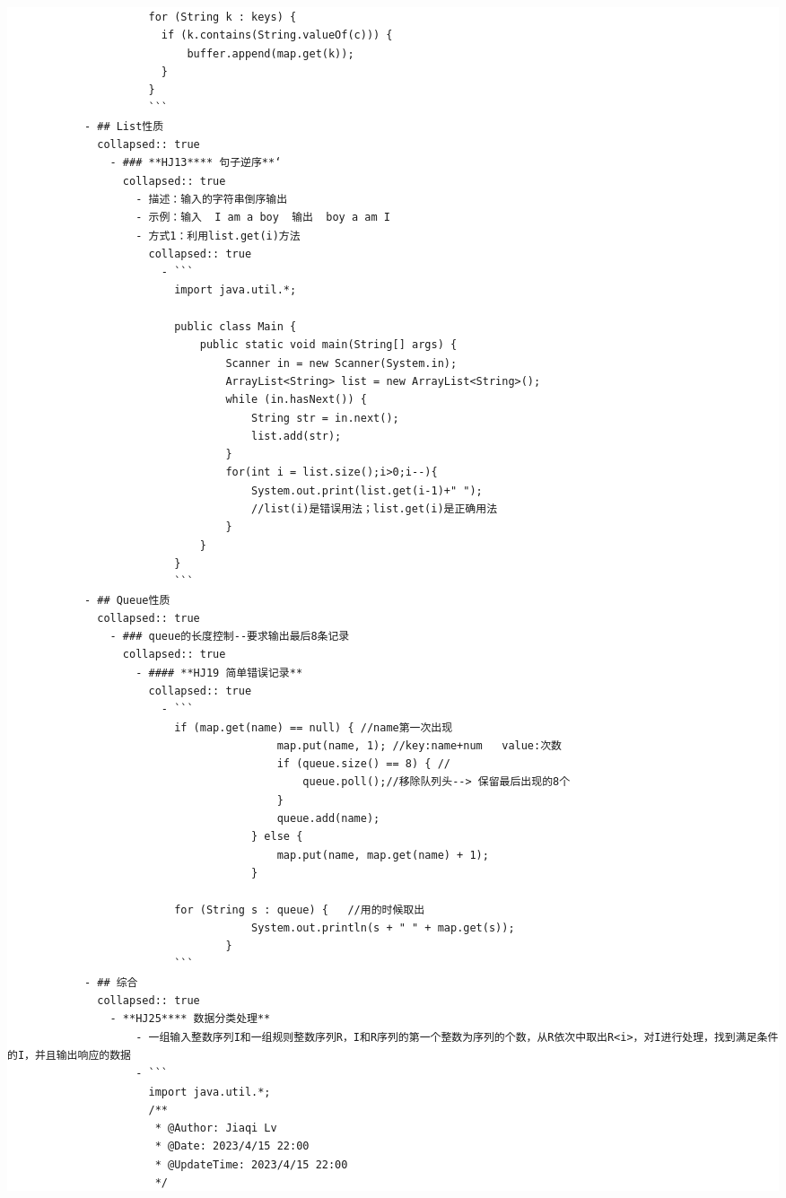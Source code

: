 						  for (String k : keys) {
						    if (k.contains(String.valueOf(c))) {
						    	buffer.append(map.get(k));	
						    }
						  }
						  ```
				- ## List性质
				  collapsed:: true
					- ### **HJ13**** 句子逆序**‘
					  collapsed:: true
						- 描述：输入的字符串倒序输出
						- 示例：输入  I am a boy  输出  boy a am I
						- 方式1：利用list.get(i)方法
						  collapsed:: true
							- ```
							  import java.util.*;
							  
							  public class Main {
							      public static void main(String[] args) {
							          Scanner in = new Scanner(System.in);
							          ArrayList<String> list = new ArrayList<String>();
							          while (in.hasNext()) { 
							              String str = in.next();
							              list.add(str);
							          }
							          for(int i = list.size();i>0;i--){
							              System.out.print(list.get(i-1)+" ");
							              //list(i)是错误用法；list.get(i)是正确用法
							          }
							      }
							  }
							  ```
				- ## Queue性质
				  collapsed:: true
					- ### queue的长度控制--要求输出最后8条记录
					  collapsed:: true
						- #### **HJ19 简单错误记录**
						  collapsed:: true
							- ```
							  if (map.get(name) == null) { //name第一次出现
							                  map.put(name, 1); //key:name+num   value:次数
							                  if (queue.size() == 8) { //
							                      queue.poll();//移除队列头--> 保留最后出现的8个
							                  }
							                  queue.add(name);
							              } else {
							                  map.put(name, map.get(name) + 1);
							              }
							              
							  for (String s : queue) {   //用的时候取出
							              System.out.println(s + " " + map.get(s));
							          }
							  ```
				- ## 综合
				  collapsed:: true
					- **HJ25**** 数据分类处理**
						- 一组输入整数序列I和一组规则整数序列R，I和R序列的第一个整数为序列的个数，从R依次中取出R<i>，对I进行处理，找到满足条件的I，并且输出响应的数据
						- ```
						  import java.util.*;
						  /**
						   * @Author: Jiaqi Lv
						   * @Date: 2023/4/15 22:00
						   * @UpdateTime: 2023/4/15 22:00
						   */